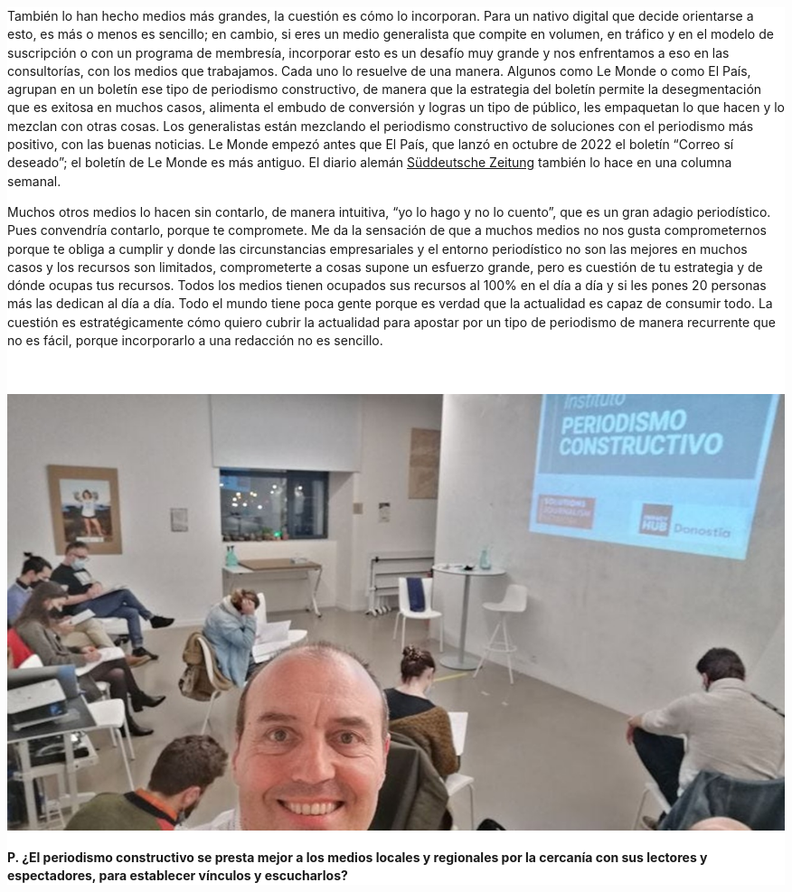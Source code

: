 También lo han hecho medios más grandes, la cuestión es cómo lo incorporan. Para un nativo digital que decide orientarse a esto, es más o menos es sencillo; en cambio, si eres un medio generalista que compite en volumen, en tráfico y en el modelo de suscripción o con un programa de membresía, incorporar esto es un desafío muy grande y nos enfrentamos a eso en las consultorías, con los medios que trabajamos. Cada uno lo resuelve de una manera. Algunos como Le Monde o como El País, agrupan en un boletín ese tipo de periodismo constructivo, de manera que la estrategia del boletín permite la desegmentación que es exitosa en muchos casos, alimenta el embudo de conversión y logras un tipo de público, les empaquetan lo que hacen y lo mezclan con otras cosas. Los generalistas están mezclando el periodismo constructivo de soluciones con el periodismo más positivo, con las buenas noticias. Le Monde empezó antes que El País, que lanzó en octubre de 2022 el boletín “Correo sí deseado”; el boletín de Le Monde es más antiguo. El diario alemán [Süddeutsche Zeitung](https://www.sueddeutsche.de/) también lo hace en una columna semanal.

Muchos otros medios lo hacen sin contarlo, de manera intuitiva, “yo lo hago y no lo cuento”, que es un gran adagio periodístico. Pues convendría contarlo, porque te compromete. Me da la sensación de que a muchos medios no nos gusta comprometernos porque te obliga a cumplir y donde las circunstancias empresariales y el entorno periodístico no son las mejores en muchos casos y los recursos son limitados, comprometerte a cosas supone un esfuerzo grande, pero es cuestión de tu estrategia y de dónde ocupas tus recursos. Todos los medios tienen ocupados sus recursos al 100% en el día a día y si les pones 20 personas más las dedican al día a día. Todo el mundo tiene poca gente porque es verdad que la actualidad es capaz de consumir todo. La cuestión es estratégicamente cómo quiero cubrir la actualidad para apostar por un tipo de periodismo de manera recurrente que no es fácil, porque incorporarlo a una redacción no es sencillo.

 

![](/images/001/alfredo2.jpg)

**P. ¿El periodismo constructivo se presta mejor a los medios locales y regionales por la cercanía con sus lectores y espectadores, para establecer vínculos y escucharlos?**
